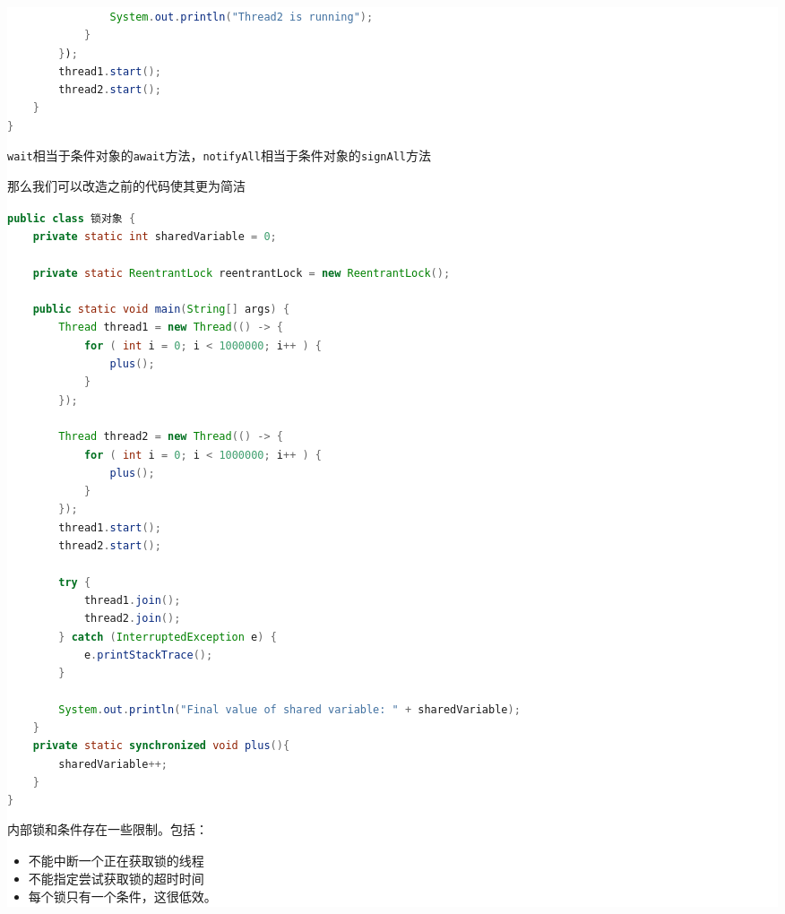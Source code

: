 ```java
                System.out.println("Thread2 is running");
            }
        });
        thread1.start();
        thread2.start();
    }
}
```

`wait`相当于条件对象的`await`方法，`notifyAll`相当于条件对象的`signAll`方法

那么我们可以改造之前的代码使其更为简洁

```java
public class 锁对象 {
    private static int sharedVariable = 0;

    private static ReentrantLock reentrantLock = new ReentrantLock();

    public static void main(String[] args) {
        Thread thread1 = new Thread(() -> {
            for ( int i = 0; i < 1000000; i++ ) {
                plus();
            }
        });

        Thread thread2 = new Thread(() -> {
            for ( int i = 0; i < 1000000; i++ ) {
                plus();
            }
        });
        thread1.start();
        thread2.start();

        try {
            thread1.join();
            thread2.join();
        } catch (InterruptedException e) {
            e.printStackTrace();
        }

        System.out.println("Final value of shared variable: " + sharedVariable);
    }
    private static synchronized void plus(){
        sharedVariable++;
    }
}
```

内部锁和条件存在一些限制。包括：

- 不能中断一个正在获取锁的线程
- 不能指定尝试获取锁的超时时间
- 每个锁只有一个条件，这很低效。
